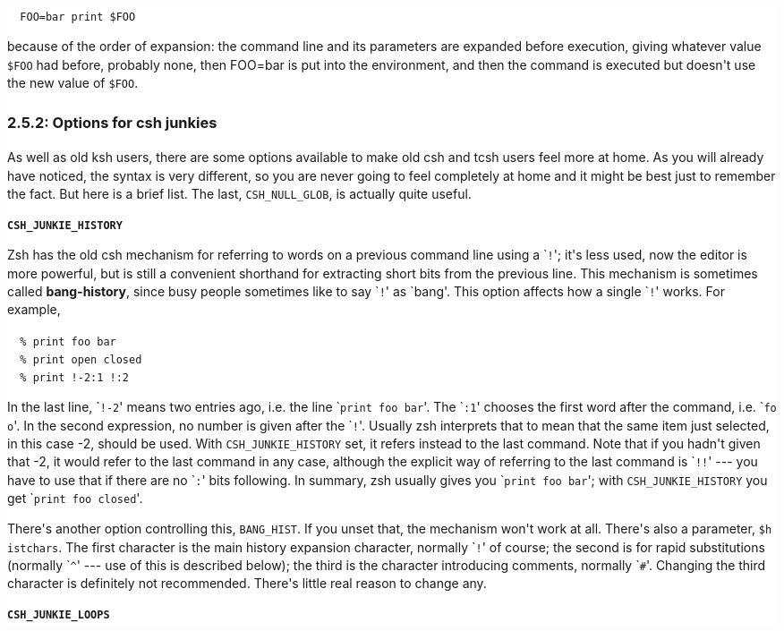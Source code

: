 ``` 
  FOO=bar print $FOO
```

because of the order of expansion: the command line and its parameters
are expanded before execution, giving whatever value `$FOO` had before,
probably none, then FOO=bar is put into the environment, and then the
command is executed but doesn't use the new value of `$FOO`.

<span id="l15"></span>

### 2.5.2: Options for csh junkies

As well as old ksh users, there are some options available to make old
csh and tcsh users feel more at home. As you will already have noticed,
the syntax is very different, so you are never going to feel completely
at home and it might be best just to remember the fact. But here is a
brief list. The last, `CSH_NULL_GLOB`, is actually quite useful.

**`CSH_JUNKIE_HISTORY`**  

Zsh has the old csh mechanism for referring to words on a previous
command line using a \``!`'; it's less used, now the editor is more
powerful, but is still a convenient shorthand for extracting short bits
from the previous line. This mechanism is sometimes called
**bang-history**, since busy people sometimes like to say \``!`' as
\`bang'. This option affects how a single \``!`' works. For example,

``` 
  % print foo bar
  % print open closed
  % print !-2:1 !:2
```

In the last line, \``!-2`' means two entries ago, i.e. the line \``print
foo bar`'. The \``:1`' chooses the first word after the command, i.e.
\``foo`'. In the second expression, no number is given after the \``!`'.
Usually zsh interprets that to mean that the same item just selected, in
this case -2, should be used. With `CSH_JUNKIE_HISTORY` set, it refers
instead to the last command. Note that if you hadn't given that -2, it
would refer to the last command in any case, although the explicit way
of referring to the last command is \``!!`' --- you have to use that if
there are no \``:`' bits following. In summary, zsh usually gives you
\``print foo bar`'; with `CSH_JUNKIE_HISTORY` you get \``print foo
closed`'.

There's another option controlling this, `BANG_HIST`. If you unset that,
the mechanism won't work at all. There's also a parameter, `$histchars`.
The first character is the main history expansion character, normally
\``!`' of course; the second is for rapid substitutions (normally \``^`'
--- use of this is described below); the third is the character
introducing comments, normally \``#`'. Changing the third character is
definitely not recommended. There's little real reason to change any.

**`CSH_JUNKIE_LOOPS`**  
